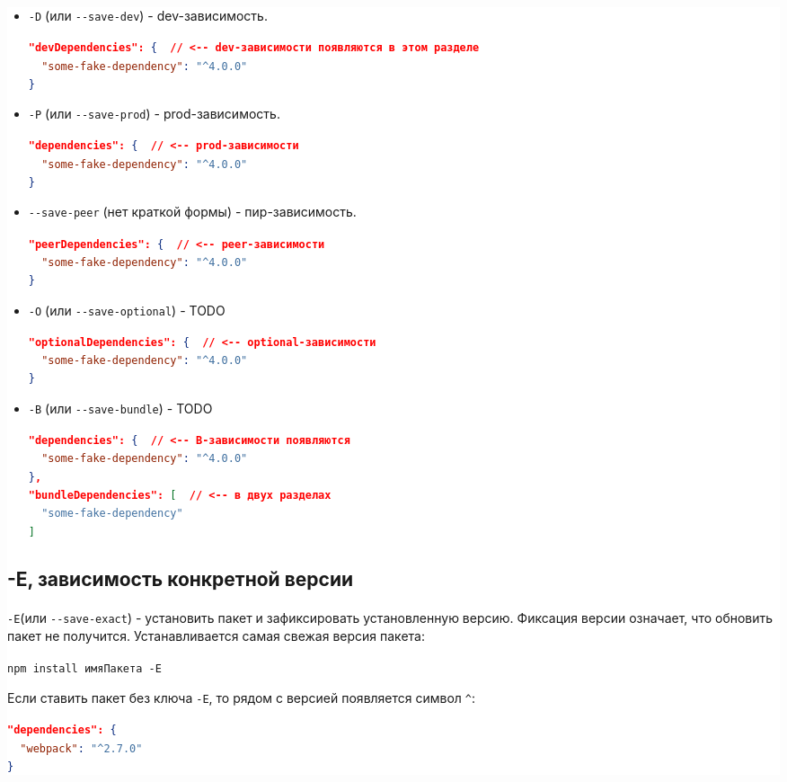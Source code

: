 * `-D` (или `--save-dev`) - dev-зависимость.

  ```json
  "devDependencies": {  // <-- dev-зависимости появляются в этом разделе
    "some-fake-dependency": "^4.0.0"
  }
  ```

* `-P` (или `--save-prod`) - prod-зависимость.

  ```json
  "dependencies": {  // <-- prod-зависимости
    "some-fake-dependency": "^4.0.0"
  }
  ```

* `--save-peer` (нет краткой формы) - пир-зависимость.

  ```json
  "peerDependencies": {  // <-- peer-зависимости
    "some-fake-dependency": "^4.0.0"
  }
  ```

* `-O` (или `--save-optional`) - TODO

  ```json
  "optionalDependencies": {  // <-- optional-зависимости
    "some-fake-dependency": "^4.0.0"
  }
  ```

* `-B` (или `--save-bundle`) - TODO

  ```json
  "dependencies": {  // <-- B-зависимости появляются
    "some-fake-dependency": "^4.0.0"
  },
  "bundleDependencies": [  // <-- в двух разделах
    "some-fake-dependency"
  ]
  ```


## -E, зависимость конкретной версии

`-E`(или `--save-exact`) - установить пакет и зафиксировать установленную версию. Фиксация версии означает, что обновить пакет не получится. Устанавливается самая свежая версия пакета:

```
npm install имяПакета -E
```

Если ставить пакет без ключа `-E`, то рядом с версией появляется символ `^`:

```json
"dependencies": {
  "webpack": "^2.7.0"
}
```
